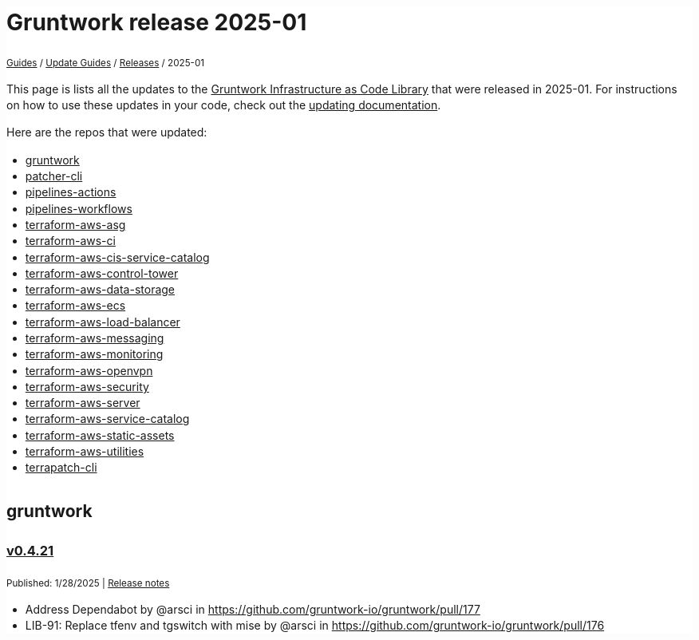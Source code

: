 
# Gruntwork release 2025-01

<p style={{marginTop: "-25px"}}><small><a href="/guides">Guides</a> / <a href="/guides/stay-up-to-date">Update Guides</a> / <a href="/guides/stay-up-to-date/releases">Releases</a> / 2025-01</small></p>

This page is lists all the updates to the [Gruntwork Infrastructure as Code
Library](https://gruntwork.io/infrastructure-as-code-library/) that were released in 2025-01. For instructions
on how to use these updates in your code, check out the [updating
documentation](/library/stay-up-to-date/updating).

Here are the repos that were updated:

- [gruntwork](#gruntwork)
- [patcher-cli](#patcher-cli)
- [pipelines-actions](#pipelines-actions)
- [pipelines-workflows](#pipelines-workflows)
- [terraform-aws-asg](#terraform-aws-asg)
- [terraform-aws-ci](#terraform-aws-ci)
- [terraform-aws-cis-service-catalog](#terraform-aws-cis-service-catalog)
- [terraform-aws-control-tower](#terraform-aws-control-tower)
- [terraform-aws-data-storage](#terraform-aws-data-storage)
- [terraform-aws-ecs](#terraform-aws-ecs)
- [terraform-aws-load-balancer](#terraform-aws-load-balancer)
- [terraform-aws-messaging](#terraform-aws-messaging)
- [terraform-aws-monitoring](#terraform-aws-monitoring)
- [terraform-aws-openvpn](#terraform-aws-openvpn)
- [terraform-aws-security](#terraform-aws-security)
- [terraform-aws-server](#terraform-aws-server)
- [terraform-aws-service-catalog](#terraform-aws-service-catalog)
- [terraform-aws-static-assets](#terraform-aws-static-assets)
- [terraform-aws-utilities](#terraform-aws-utilities)
- [terrapatch-cli](#terrapatch-cli)


## gruntwork


### [v0.4.21](https://github.com/gruntwork-io/gruntwork/releases/tag/v0.4.21)

<p style={{marginTop: "-20px", marginBottom: "10px"}}>
  <small>Published: 1/28/2025 | <a href="https://github.com/gruntwork-io/gruntwork/releases/tag/v0.4.21">Release notes</a></small>
</p>

<div style={{"overflow":"hidden","textOverflow":"ellipsis","display":"-webkit-box","WebkitLineClamp":10,"lineClamp":10,"WebkitBoxOrient":"vertical"}}>

  * Address Dependabot by @arsci in https://github.com/gruntwork-io/gruntwork/pull/177
* LIB-91: Replace tfenv and tgswitch with mise by @arsci in https://github.com/gruntwork-io/gruntwork/pull/176
